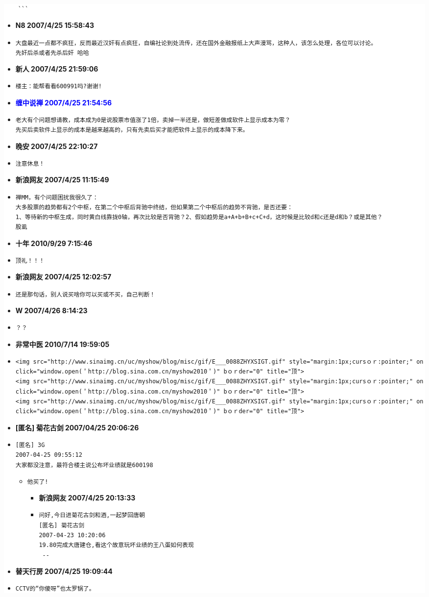         ```
- **N8 2007/4/25 15:58:43**
- ```
  大盘最近一点都不疯狂，反而最近汉奸有点疯狂，自编社论到处流传，还在国外金融报纸上大声漫骂，这种人，该怎么处理，各位可以讨论。
  先奸后杀或者先杀后奸 哈哈
  ```
- **新人 2007/4/25 21:59:06**
- ```
  楼主：能帮看看600991吗?谢谢!
  ```
- <font color='blue'>**缠中说禅 2007/4/25 21:54:56**</font>
- ```
  老大有个问题想请教，成本成为0是说股票市值涨了1倍，卖掉一半还是，做短差做成软件上显示成本为零？
  先买后卖软件上显示的成本是越来越高的，只有先卖后买才能把软件上显示的成本降下来。 
  ```
- **晚安 2007/4/25 22:10:27**
- ```
  注意休息！
  ```
- **新浪网友 2007/4/25 11:15:49**
- ```
  禅MM，有个问题困扰我很久了：
  大多股票的趋势都有2个中枢，在第二个中枢后背驰中终结，但如果第二个中枢后的趋势不背驰，是否还要：
  1、等待新的中枢生成，同时黄白线靠拢0轴，再次比较是否背驰？2、假如趋势是a+A+b+B+c+C+d，这时候是比较d和c还是d和b？或是其他？
  股虱
  ```
- **十年 2010/9/29 7:15:46**
- ```
  顶礼！！！
  ```
- **新浪网友 2007/4/25 12:02:57**
- ```
  还是那句话，别人说买啥你可以买或不买，自己判断！
  ```
- **W 2007/4/26 8:14:23**
- ```
  ？？
  ```
- **非常中医 2010/7/14 19:59:05**
- ```
  <img src="http://www.sinaimg.cn/uc/myshow/blog/misc/gif/E___0088ZHYXSIGT.gif" style="margin:1px;cursｏｒ:pointer;" onclick="window.open(＇http://blog.sina.com.cn/myshow2010＇)" bｏｒder="0" title="顶">
  <img src="http://www.sinaimg.cn/uc/myshow/blog/misc/gif/E___0088ZHYXSIGT.gif" style="margin:1px;cursｏｒ:pointer;" onclick="window.open(＇http://blog.sina.com.cn/myshow2010＇)" bｏｒder="0" title="顶">
  <img src="http://www.sinaimg.cn/uc/myshow/blog/misc/gif/E___0088ZHYXSIGT.gif" style="margin:1px;cursｏｒ:pointer;" onclick="window.open(＇http://blog.sina.com.cn/myshow2010＇)" bｏｒder="0" title="顶">
  ```
- **[匿名] 菊花古剑  2007/04/25 20:06:26**
- ```
  [匿名] 3G 
  2007-04-25 09:55:12 
  大家都没注意，最符合楼主说公布坏业绩就是600198 
  ```
   - ```
     他买了!
     ```
      - **新浪网友 2007/4/25 20:13:33**
      - ```
        问好,今日进菊花古剑和酒,一起梦回唐朝 
        [匿名] 菊花古剑 
        2007-04-23 10:20:06 
        19.80完成大唐建仓,看这个故意玩坏业绩的王八蛋如何表现 
         --
        ```
- **替天行房 2007/4/25 19:09:44**
- ```
  CCTV的“你傻呀”也太罗锅了。
